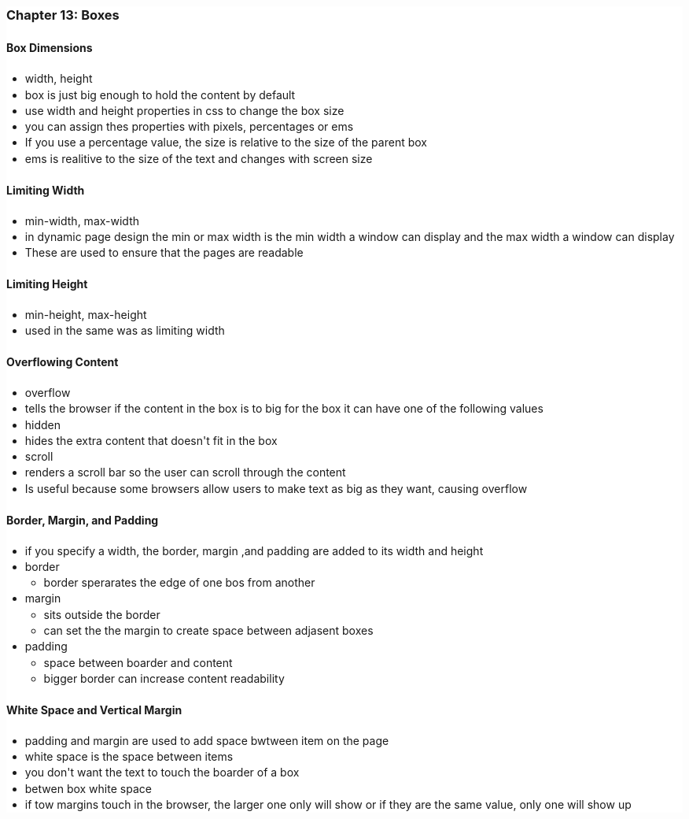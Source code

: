 ### Chapter 13: Boxes

#### Box Dimensions

- width, height
- box is just big enough to hold the content by default
- use width and height properties in css to change the box size
- you can assign thes properties with pixels, percentages or ems
- If you use a percentage value, the size is relative to the size of the parent box
- ems is realitive to the size of the text and changes with screen size

#### Limiting Width

- min-width, max-width
- in dynamic page design the min or max width is the min width a window can display and the max width a window can display
- These are used to ensure that the pages are readable

#### Limiting Height

- min-height, max-height
- used in the same was as limiting width

#### Overflowing Content

- overflow
- tells the browser if the content in the box is to big for the box it can have one of the following values
- hidden
- hides the extra content that doesn't fit in the box
- scroll
- renders a scroll bar so the user can scroll through the content
- Is useful because some browsers allow users to make text as big as they want, causing overflow

#### Border, Margin, and Padding

- if you specify a width, the border, margin ,and padding are added to its width and height
- border
  - border sperarates the edge of one bos from another
- margin
  - sits outside the border
  - can set the the margin to create space between adjasent boxes
- padding
  - space between boarder and content
  - bigger border can increase content readability

#### White Space and Vertical Margin

- padding and margin are used to add space bwtween item on the page
- white space is the space between items
- you don't want the text to touch the boarder of a box
- betwen box white space
- if tow margins touch in the browser, the larger one only will show or if they are the same value, only one will show up

